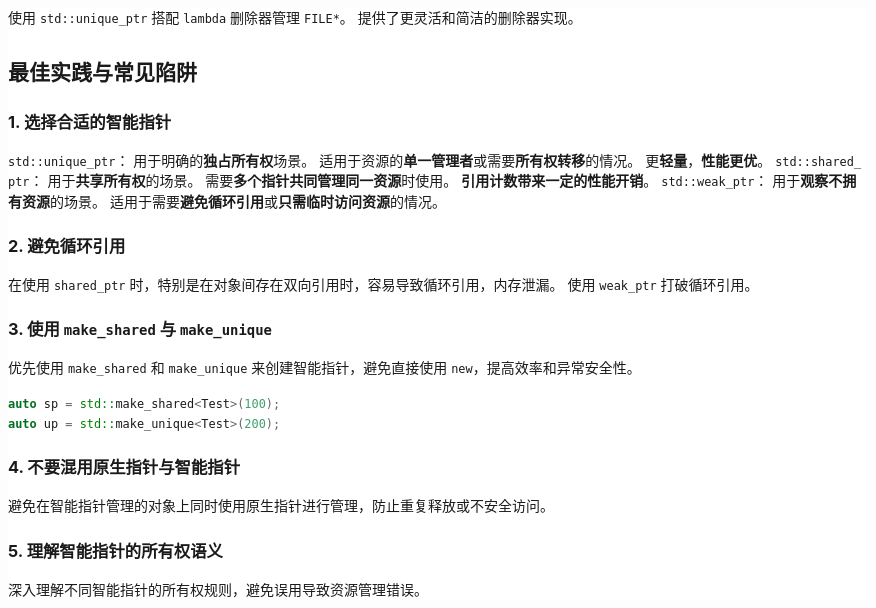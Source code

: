 使用 `std::unique_ptr` 搭配 `lambda` 删除器管理 `FILE*`。
提供了更灵活和简洁的删除器实现。

## 最佳实践与常见陷阱

### 1. 选择合适的智能指针
`std::unique_ptr`：
用于明确的**独占所有权**场景。
适用于资源的**单一管理者**或需要**所有权转移**的情况。
更**轻量**，**性能更优**。
`std::shared_ptr`：
用于**共享所有权**的场景。
需要**多个指针共同管理同一资源**时使用。
**引用计数带来一定的性能开销**。
`std::weak_ptr`：
用于**观察不拥有资源**的场景。
适用于需要**避免循环引用**或**只需临时访问资源**的情况。

### 2. 避免循环引用
在使用 `shared_ptr` 时，特别是在对象间存在双向引用时，容易导致循环引用，内存泄漏。
使用 `weak_ptr` 打破循环引用。

### 3. 使用 `make_shared` 与 `make_unique`
优先使用 `make_shared` 和 `make_unique` 来创建智能指针，避免直接使用 `new`，提高效率和异常安全性。
```cpp
auto sp = std::make_shared<Test>(100);
auto up = std::make_unique<Test>(200);
```

### 4. 不要混用原生指针与智能指针
避免在智能指针管理的对象上同时使用原生指针进行管理，防止重复释放或不安全访问。

### 5. 理解智能指针的所有权语义
深入理解不同智能指针的所有权规则，避免误用导致资源管理错误。